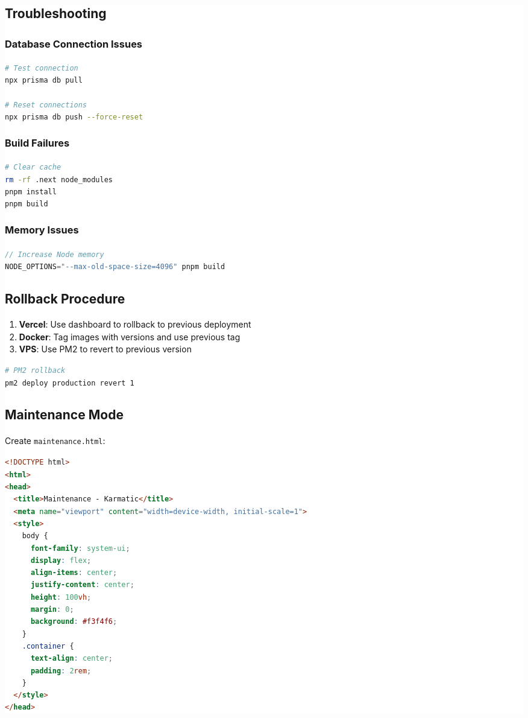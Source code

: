 ## Troubleshooting

### Database Connection Issues

```bash
# Test connection
npx prisma db pull

# Reset connections
npx prisma db push --force-reset
```

### Build Failures

```bash
# Clear cache
rm -rf .next node_modules
pnpm install
pnpm build
```

### Memory Issues

```javascript
// Increase Node memory
NODE_OPTIONS="--max-old-space-size=4096" pnpm build
```

## Rollback Procedure

1. **Vercel**: Use dashboard to rollback to previous deployment
2. **Docker**: Tag images with versions and use previous tag
3. **VPS**: Use PM2 to revert to previous version

```bash
# PM2 rollback
pm2 deploy production revert 1
```

## Maintenance Mode

Create `maintenance.html`:

```html
<!DOCTYPE html>
<html>
<head>
  <title>Maintenance - Karmatic</title>
  <meta name="viewport" content="width=device-width, initial-scale=1">
  <style>
    body { 
      font-family: system-ui; 
      display: flex; 
      align-items: center; 
      justify-content: center; 
      height: 100vh; 
      margin: 0;
      background: #f3f4f6;
    }
    .container { 
      text-align: center; 
      padding: 2rem;
    }
  </style>
</head>
```
